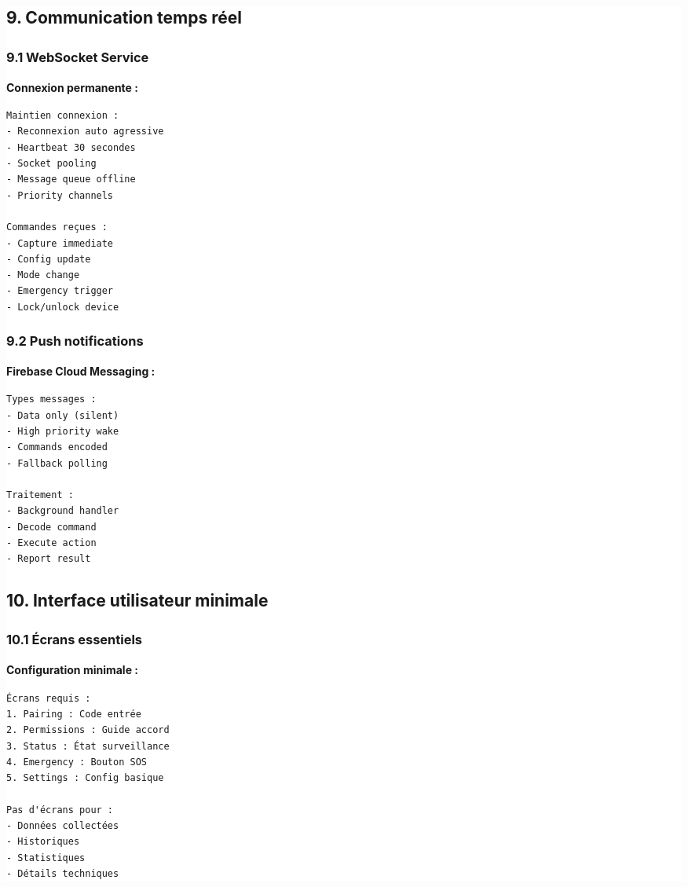## 9. Communication temps réel

### 9.1 WebSocket Service

**Connexion permanente :**
```
Maintien connexion :
- Reconnexion auto agressive
- Heartbeat 30 secondes
- Socket pooling
- Message queue offline
- Priority channels

Commandes reçues :
- Capture immediate
- Config update
- Mode change
- Emergency trigger
- Lock/unlock device
```

### 9.2 Push notifications

**Firebase Cloud Messaging :**
```
Types messages :
- Data only (silent)
- High priority wake
- Commands encoded
- Fallback polling

Traitement :
- Background handler
- Decode command
- Execute action
- Report result
```

## 10. Interface utilisateur minimale

### 10.1 Écrans essentiels

**Configuration minimale :**
```
Écrans requis :
1. Pairing : Code entrée
2. Permissions : Guide accord
3. Status : État surveillance
4. Emergency : Bouton SOS
5. Settings : Config basique

Pas d'écrans pour :
- Données collectées
- Historiques
- Statistiques
- Détails techniques
```
